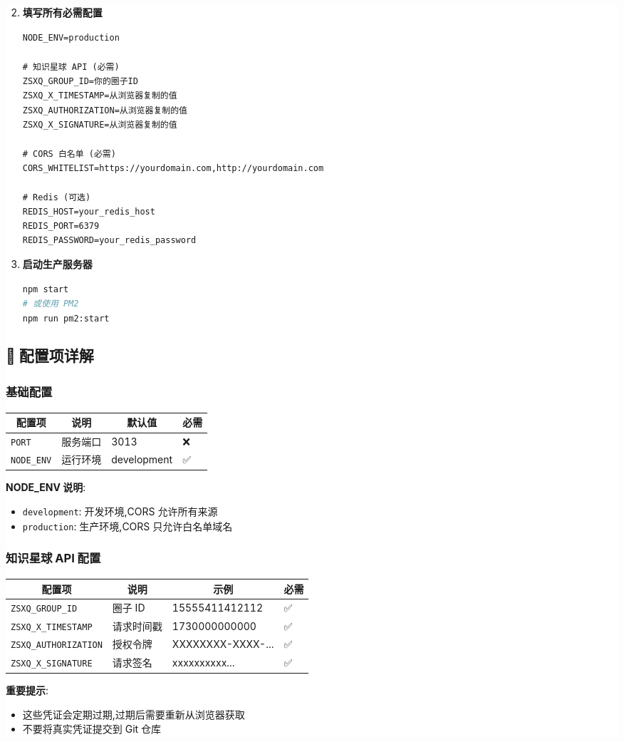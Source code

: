 2. **填写所有必需配置**
   ```env
   NODE_ENV=production

   # 知识星球 API (必需)
   ZSXQ_GROUP_ID=你的圈子ID
   ZSXQ_X_TIMESTAMP=从浏览器复制的值
   ZSXQ_AUTHORIZATION=从浏览器复制的值
   ZSXQ_X_SIGNATURE=从浏览器复制的值

   # CORS 白名单 (必需)
   CORS_WHITELIST=https://yourdomain.com,http://yourdomain.com

   # Redis (可选)
   REDIS_HOST=your_redis_host
   REDIS_PORT=6379
   REDIS_PASSWORD=your_redis_password
   ```

3. **启动生产服务器**
   ```bash
   npm start
   # 或使用 PM2
   npm run pm2:start
   ```

## 📝 配置项详解

### 基础配置

| 配置项 | 说明 | 默认值 | 必需 |
|--------|------|--------|------|
| `PORT` | 服务端口 | 3013 | ❌ |
| `NODE_ENV` | 运行环境 | development | ✅ |

**NODE_ENV 说明**:
- `development`: 开发环境,CORS 允许所有来源
- `production`: 生产环境,CORS 只允许白名单域名

### 知识星球 API 配置

| 配置项 | 说明 | 示例 | 必需 |
|--------|------|------|------|
| `ZSXQ_GROUP_ID` | 圈子 ID | 15555411412112 | ✅ |
| `ZSXQ_X_TIMESTAMP` | 请求时间戳 | 1730000000000 | ✅ |
| `ZSXQ_AUTHORIZATION` | 授权令牌 | XXXXXXXX-XXXX-... | ✅ |
| `ZSXQ_X_SIGNATURE` | 请求签名 | xxxxxxxxxx... | ✅ |

**重要提示**:
- 这些凭证会定期过期,过期后需要重新从浏览器获取
- 不要将真实凭证提交到 Git 仓库
